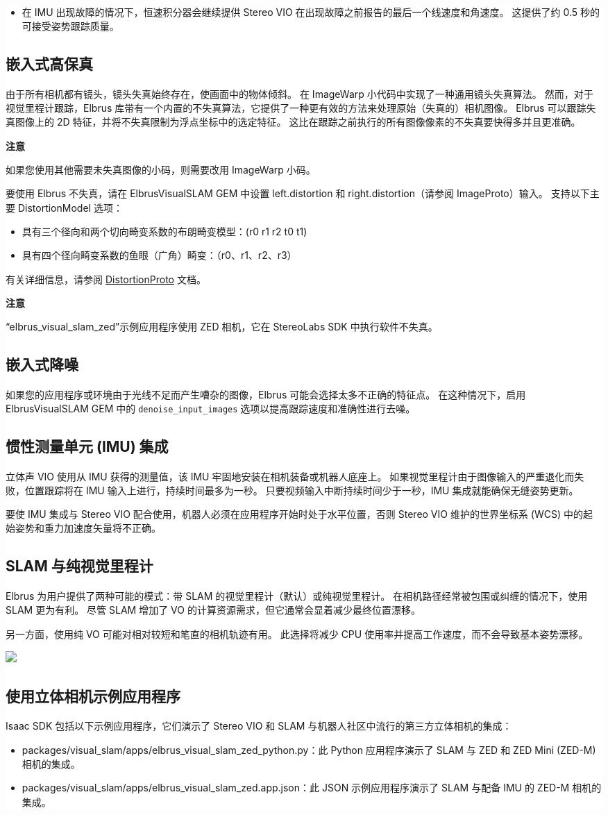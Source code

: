 * 在 IMU 出现故障的情况下，恒速积分器会继续提供 Stereo VIO 在出现故障之前报告的最后一个线速度和角速度。 这提供了约 0.5 秒的可接受姿势跟踪质量。

## 嵌入式高保真
由于所有相机都有镜头，镜头失真始终存在，使画面中的物体倾斜。 在 ImageWarp 小代码中实现了一种通用镜头失真算法。 然而，对于视觉里程计跟踪，Elbrus 库带有一个内置的不失真算法，它提供了一种更有效的方法来处理原始（失真的）相机图像。 Elbrus 可以跟踪失真图像上的 2D 特征，并将不失真限制为浮点坐标中的选定特征。 这比在跟踪之前执行的所有图像像素的不失真要快得多并且更准确。

**注意**

如果您使用其他需要未失真图像的小码，则需要改用 ImageWarp 小码。

要使用 Elbrus 不失真，请在 ElbrusVisualSLAM GEM 中设置 left.distortion 和 right.distortion（请参阅 ImageProto）输入。 支持以下主要 DistortionModel 选项：

* 具有三个径向和两个切向畸变系数的布朗畸变模型：(r0 r1 r2 t0 t1)

* 具有四个径向畸变系数的鱼眼（广角）畸变：（r0、r1、r2、r3）

有关详细信息，请参阅 [DistortionProto](https://docs.nvidia.com/isaac/doc/doc/message_api.html#distortionproto) 文档。

**注意**

“elbrus_visual_slam_zed”示例应用程序使用 ZED 相机，它在 StereoLabs SDK 中执行软件不失真。


## 嵌入式降噪
如果您的应用程序或环境由于光线不足而产生嘈杂的图像，Elbrus 可能会选择太多不正确的特征点。 在这种情况下，启用 ElbrusVisualSLAM GEM 中的 `denoise_input_images` 选项以提高跟踪速度和准确性进行去噪。

## 惯性测量单元 (IMU) 集成
立体声 VIO 使用从 IMU 获得的测量值，该 IMU 牢固地安装在相机装备或机器人底座上。 如果视觉里程计由于图像输入的严重退化而失败，位置跟踪将在 IMU 输入上进行，持续时间最多为一秒。 只要视频输入中断持续时间少于一秒，IMU 集成就能确保无缝姿势更新。

要使 IMU 集成与 Stereo VIO 配合使用，机器人必须在应用程序开始时处于水平位置，否则 Stereo VIO 维护的世界坐标系 (WCS) 中的起始姿势和重力加速度矢量将不正确。

## SLAM 与纯视觉里程计
Elbrus 为用户提供了两种可能的模式：带 SLAM 的视觉里程计（默认）或纯视觉里程计。 在相机路径经常被包围或纠缠的情况下，使用 SLAM 更为有利。 尽管 SLAM 增加了 VO 的计算资源需求，但它通常会显着减少最终位置漂移。

另一方面，使用纯 VO 可能对相对较短和笔直的相机轨迹有用。 此选择将减少 CPU 使用率并提高工作速度，而不会导致基本姿势漂移。


![](https://docs.nvidia.com/isaac/_images/odom_vs_slam.jpg)



## 使用立体相机示例应用程序
Isaac SDK 包括以下示例应用程序，它们演示了 Stereo VIO 和 SLAM 与机器人社区中流行的第三方立体相机的集成：

* packages/visual_slam/apps/elbrus_visual_slam_zed_python.py：此 Python 应用程序演示了 SLAM 与 ZED 和 ZED Mini (ZED-M) 相机的集成。

* packages/visual_slam/apps/elbrus_visual_slam_zed.app.json：此 JSON 示例应用程序演示了 SLAM 与配备 IMU 的 ZED-M 相机的集成。

